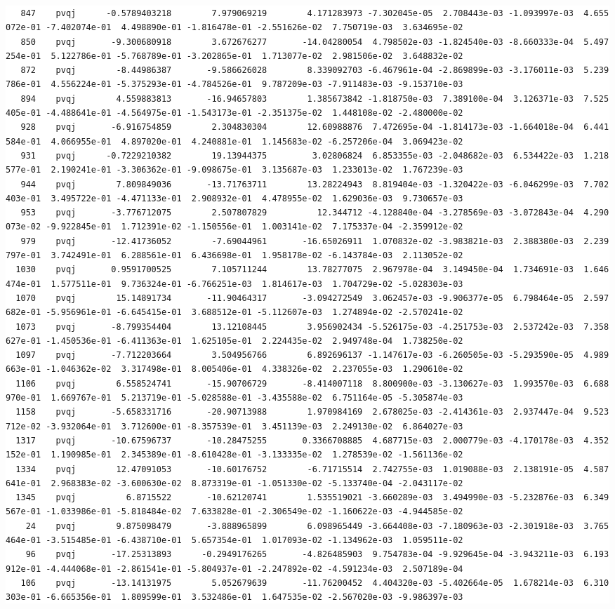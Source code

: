        847    pvqj      -0.5789403218        7.979069219        4.171283973 -7.302045e-05  2.708443e-03 -1.093997e-03  4.655072e-01 -7.402074e-01  4.498890e-01 -1.816478e-01 -2.551626e-02  7.750719e-03  3.634695e-02
       850    pvqj       -9.300680918        3.672676277       -14.04280054  4.798502e-03 -1.824540e-03 -8.660333e-04  5.497254e-01  5.122786e-01 -5.768789e-01 -3.202865e-01  1.713077e-02  2.981506e-02  3.648832e-02
       872    pvqj        -8.44986387       -9.586626028        8.339092703 -6.467961e-04 -2.869899e-03 -3.176011e-03  5.239786e-01  4.556224e-01 -5.375293e-01 -4.784526e-01  9.787209e-03 -7.911483e-03 -9.153710e-03
       894    pvqj        4.559883813       -16.94657803        1.385673842 -1.818750e-03  7.389100e-04  3.126371e-03  7.525405e-01 -4.488641e-01 -4.564975e-01 -1.543173e-01 -2.351375e-02  1.448108e-02 -2.480000e-02
       928    pvqj       -6.916754859        2.304830304        12.60988876  7.472695e-04 -1.814173e-03 -1.664018e-04  6.441584e-01  4.066955e-01  4.897020e-01  4.240881e-01  1.145683e-02 -6.257206e-04  3.069423e-02
       931    pvqj      -0.7229210382        19.13944375         3.02806824  6.853355e-03 -2.048682e-03  6.534422e-03  1.218577e-01  2.190241e-01 -3.306362e-01 -9.098675e-01  3.135687e-03  1.233013e-02  1.767239e-03
       944    pvqj        7.809849036       -13.71763711        13.28224943  8.819404e-03 -1.320422e-03 -6.046299e-03  7.702403e-01  3.495722e-01 -4.471133e-01  2.908932e-01  4.478955e-02  1.629036e-03  9.730657e-03
       953    pvqj       -3.776712075        2.507807829          12.344712 -4.128840e-04 -3.278569e-03 -3.072843e-04  4.290073e-02 -9.922845e-01  1.712391e-02 -1.150556e-01  1.003141e-02  7.175337e-04 -2.359912e-02
       979    pvqj       -12.41736052        -7.69044961       -16.65026911  1.070832e-02 -3.983821e-03  2.388380e-03  2.239797e-01  3.742491e-01  6.288561e-01  6.436698e-01  1.958178e-02 -6.143784e-03  2.113052e-02
      1030    pvqj       0.9591700525        7.105711244        13.78277075  2.967978e-04  3.149450e-04  1.734691e-03  1.646474e-01  1.577511e-01  9.736324e-01 -6.766251e-03  1.814617e-03  1.704729e-02 -5.028303e-03
      1070    pvqj        15.14891734       -11.90464317       -3.094272549  3.062457e-03 -9.906377e-05  6.798464e-05  2.597682e-01 -5.956961e-01 -6.645415e-01  3.688512e-01 -5.112607e-03  1.274894e-02 -2.570241e-02
      1073    pvqj       -8.799354404        13.12108445        3.956902434 -5.526175e-03 -4.251753e-03  2.537242e-03  7.358627e-01 -1.450536e-01 -6.411363e-01  1.625105e-01  2.224435e-02  2.949748e-04  1.738250e-02
      1097    pvqj       -7.712203664        3.504956766        6.892696137 -1.147617e-03 -6.260505e-03 -5.293590e-05  4.989663e-01 -1.046362e-02  3.317498e-01  8.005406e-01  4.338326e-02  2.237055e-03  1.290610e-02
      1106    pvqj        6.558524741       -15.90706729       -8.414007118  8.800900e-03 -3.130627e-03  1.993570e-03  6.688970e-01  1.669767e-01  5.213719e-01 -5.028588e-01 -3.435588e-02  6.751164e-05 -5.305874e-03
      1158    pvqj       -5.658331716       -20.90713988        1.970984169  2.678025e-03 -2.414361e-03  2.937447e-04  9.523712e-02 -3.932064e-01  3.712600e-01 -8.357539e-01  3.451139e-03  2.249130e-02  6.864027e-03
      1317    pvqj       -10.67596737       -10.28475255       0.3366708885  4.687715e-03  2.000779e-03 -4.170178e-03  4.352152e-01  1.190985e-01  2.345389e-01 -8.610428e-01 -3.133335e-02  1.278539e-02 -1.561136e-02
      1334    pvqj        12.47091053       -10.60176752        -6.71715514  2.742755e-03  1.019088e-03  2.138191e-05  4.587641e-01  2.968383e-02 -3.600630e-02  8.873319e-01 -1.051330e-02 -5.133740e-04 -2.043117e-02
      1345    pvqj          6.8715522       -10.62120741        1.535519021 -3.660289e-03  3.494990e-03 -5.232876e-03  6.349567e-01 -1.033986e-01 -5.818484e-02  7.633828e-01 -2.306549e-02 -1.160622e-03 -4.944585e-02
        24    pvqj        9.875098479       -3.888965899        6.098965449 -3.664408e-03 -7.180963e-03 -2.301918e-03  3.765464e-01 -3.515485e-01 -6.438710e-01  5.657354e-01  1.017093e-02 -1.134962e-03  1.059511e-02
        96    pvqj       -17.25313893      -0.2949176265       -4.826485903  9.754783e-04 -9.929645e-04 -3.943211e-03  6.193912e-01 -4.444068e-01 -2.861541e-01 -5.804937e-01 -2.247892e-02 -4.591234e-03  2.507189e-04
       106    pvqj       -13.14131975        5.052679639       -11.76200452  4.404320e-03 -5.402664e-05  1.678214e-03  6.310303e-01 -6.665356e-01  1.809599e-01  3.532486e-01  1.647535e-02 -2.567020e-03 -9.986397e-03